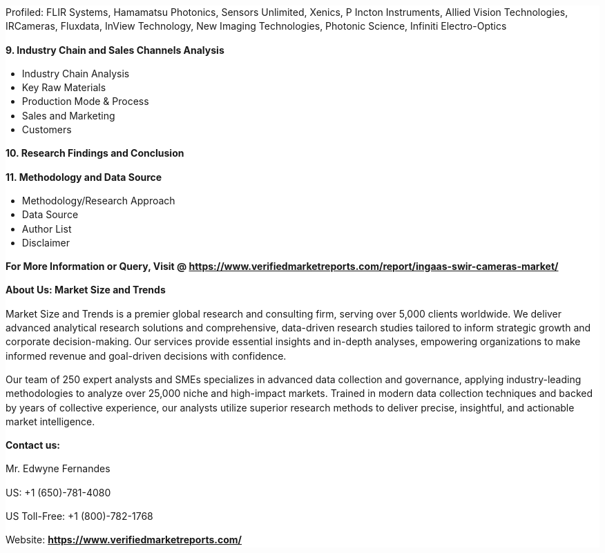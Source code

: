 Profiled: FLIR Systems, Hamamatsu Photonics, Sensors Unlimited, Xenics, P Incton Instruments, Allied Vision Technologies, IRCameras, Fluxdata, InView Technology, New Imaging Technologies, Photonic Science, Infiniti Electro-Optics</strong></p><p><strong>9. Industry Chain and Sales Channels Analysis</strong></p><ul><li>Industry Chain Analysis</li><li>Key Raw Materials</li><li>Production Mode &amp; Process</li><li>Sales and Marketing</li><li>Customers</li></ul><p><strong>10. Research Findings and Conclusion</strong></p><p><strong>11. Methodology and Data Source</strong></p><ul><li>Methodology/Research Approach</li><li>Data Source</li><li>Author List</li><li>Disclaimer</li></ul></p><p><strong>For More Information or Query, Visit @ <a href="https://www.verifiedmarketreports.com/report/ingaas-swir-cameras-market/">https://www.verifiedmarketreports.com/report/ingaas-swir-cameras-market/</a></strong></p><p><strong>About Us: Market Size and Trends</strong></p><p>Market Size and Trends is a premier global research and consulting firm, serving over 5,000 clients worldwide. We deliver advanced analytical research solutions and comprehensive, data-driven research studies tailored to inform strategic growth and corporate decision-making. Our services provide essential insights and in-depth analyses, empowering organizations to make informed revenue and goal-driven decisions with confidence.</p><p>Our team of 250 expert analysts and SMEs specializes in advanced data collection and governance, applying industry-leading methodologies to analyze over 25,000 niche and high-impact markets. Trained in modern data collection techniques and backed by years of collective experience, our analysts utilize superior research methods to deliver precise, insightful, and actionable market intelligence.</p><p><strong>Contact us:</strong></p><p>Mr. Edwyne Fernandes</p><p>US: +1 (650)-781-4080</p><p>US Toll-Free: +1 (800)-782-1768</p><p>Website: <strong><a href="https://www.verifiedmarketreports.com/">https://www.verifiedmarketreports.com/</a></strong></p>
